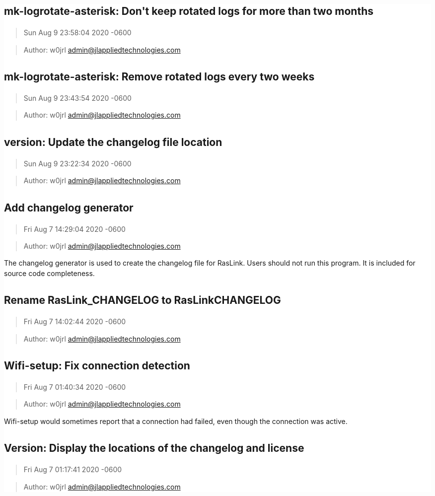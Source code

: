 
## mk-logrotate-asterisk: Don't keep rotated logs for more than two months
>Sun Aug 9 23:58:04 2020 -0600

>Author: w0jrl <admin@jlappliedtechnologies.com>



## mk-logrotate-asterisk: Remove rotated logs every two weeks
>Sun Aug 9 23:43:54 2020 -0600

>Author: w0jrl <admin@jlappliedtechnologies.com>



## version: Update the changelog file location
>Sun Aug 9 23:22:34 2020 -0600

>Author: w0jrl <admin@jlappliedtechnologies.com>



## Add changelog generator
>Fri Aug 7 14:29:04 2020 -0600

>Author: w0jrl <admin@jlappliedtechnologies.com>

The changelog generator is used to create the changelog file for RasLink. Users should not run this program.
It is included for source code completeness.


## Rename RasLink_CHANGELOG to RasLinkCHANGELOG
>Fri Aug 7 14:02:44 2020 -0600

>Author: w0jrl <admin@jlappliedtechnologies.com>



## Wifi-setup: Fix connection detection
>Fri Aug 7 01:40:34 2020 -0600

>Author: w0jrl <admin@jlappliedtechnologies.com>

Wifi-setup would sometimes report that a connection had failed, even though the connection was active.


## Version: Display the locations of the changelog and license
>Fri Aug 7 01:17:41 2020 -0600

>Author: w0jrl <admin@jlappliedtechnologies.com>
